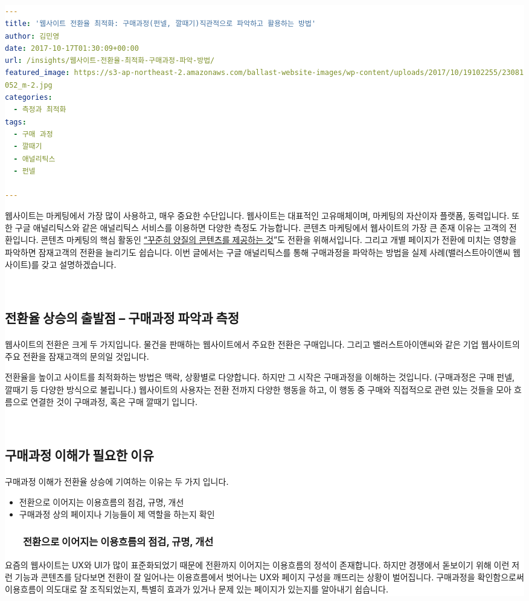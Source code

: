 ```yaml
---
title: '웹사이트 전환율 최적화: 구매과정(펀넬, 깔때기)직관적으로 파악하고 활용하는 방법'
author: 김민영
date: 2017-10-17T01:30:09+00:00
url: /insights/웹사이트-전환율-최적화-구매과정-파악-방법/
featured_image: https://s3-ap-northeast-2.amazonaws.com/ballast-website-images/wp-content/uploads/2017/10/19102255/23081052_m-2.jpg
categories:
  - 측정과 최적화
tags:
  - 구매 과정
  - 깔때기
  - 애널리틱스
  - 펀넬

---
```

<section> 

<div class="formatted_content">
</div></section> 

웹사이트는 마케팅에서 가장 많이 사용하고, 매우 중요한 수단입니다. 웹사이트는 대표적인 고유매체이며, 마케팅의 자산이자 플랫폼, 동력입니다. 또한 구글 애널리틱스와 같은 애널리틱스 서비스를 이용하면 다양한 측정도 가능합니다. 콘텐츠 마케팅에서 웹사이트의 가장 큰 존재 이유는 고객의 전환입니다. 콘텐츠 마케팅의 핵심 활동인 [“꾸준히 양질의 콘텐츠를 제공하는 것][1]”도 전환을 위해서입니다. 그리고 개별 페이지가 전환에 미치는 영향을 파악하면 잠재고객의 전환을 늘리기도 쉽습니다. 이번 글에서는 구글 애널리틱스를 통해 구매과정을 파악하는 방법을 실제 사례(밸러스트아이앤씨 웹사이트)를 갖고 설명하겠습니다.

&nbsp;

## 전환율 상승의 출발점 &#8211; 구매과정 파악과 측정

웹사이트의 전환은 크게 두 가지입니다. 물건을 판매하는 웹사이트에서 주요한 전환은 구매입니다. 그리고 밸러스트아이앤씨와 같은 기업 웹사이트의 주요 전환을 잠재고객의 문의일 것입니다.

전환율을 높이고 사이트를 최적화하는 방법은 맥락, 상황별로 다양합니다. 하지만 그 시작은 구매과정을 이해하는 것입니다. (구매과정은 구매 펀넬, 깔때기 등 다양한 방식으로 불립니다.) 웹사이트의 사용자는 전환 전까지 다양한 행동을 하고, 이 행동 중 구매와 직접적으로 관련 있는 것들을 모아 흐름으로 연결한 것이 구매과정, 혹은 구매 깔때기 입니다.

&nbsp;

## 구매과정 이해가 필요한 이유

구매과정 이해가 전환율 상승에 기여하는 이유는 두 가지 입니다.

  * 전환으로 이어지는 이용흐름의 점검, 규명, 개선
  * 구매과정 상의 페이지나 기능들이 제 역할을 하는지 확인

### 

<h3 style="padding-left: 30px;">
  전환으로 이어지는 이용흐름의 점검, 규명, 개선
</h3>

요즘의 웹사이트는 UX와 UI가 많이 표준화되었기 때문에 전환까지 이어지는 이용흐름의 정석이 존재합니다. 하지만 경쟁에서 돋보이기 위해 이런 저런 기능과 콘텐츠를 담다보면 전환이 잘 일어나는 이용흐름에서 벗어나는 UX와 페이지 구성을 깨뜨리는 상황이 벌어집니다. 구매과정을 확인함으로써 이용흐름이 의도대로 잘 조직되었는지, 특별히 효과가 있거나 문제 있는 페이지가 있는지를 알아내기 쉽습니다.


 [1]: http://ballast.co.kr/insights/%ec%bd%98%ed%85%90%ec%b8%a0-%eb%a7%88%ec%bc%80%ed%8c%85-%ec%a0%95%ec%9d%98-7%ea%b0%80%ec%a7%80-%ec%a7%88%eb%ac%b8-%ec%bd%98%ed%85%90%ec%b8%a0-%eb%a7%88%ec%bc%80%ed%8c%85/
 [2]: http://ballast.co.kr/%ec%97%90%ed%94%bd-%ec%bd%98%ed%85%90%ec%b8%a0-%eb%a7%88%ec%bc%80%ed%8c%85/